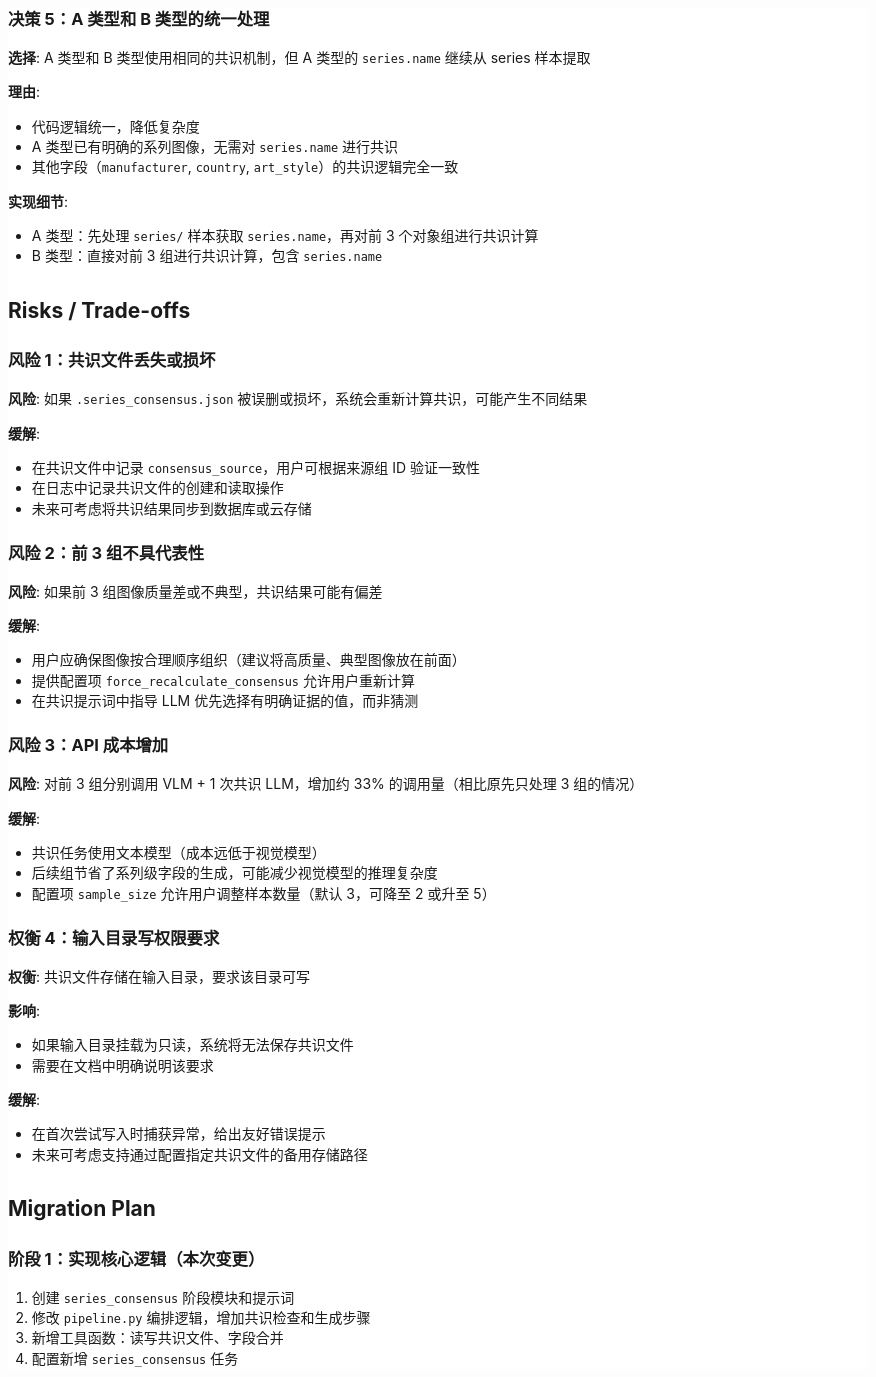 ### 决策 5：A 类型和 B 类型的统一处理
**选择**: A 类型和 B 类型使用相同的共识机制，但 A 类型的 `series.name` 继续从 series 样本提取

**理由**:
- 代码逻辑统一，降低复杂度
- A 类型已有明确的系列图像，无需对 `series.name` 进行共识
- 其他字段（`manufacturer`, `country`, `art_style`）的共识逻辑完全一致

**实现细节**:
- A 类型：先处理 `series/` 样本获取 `series.name`，再对前 3 个对象组进行共识计算
- B 类型：直接对前 3 组进行共识计算，包含 `series.name`

## Risks / Trade-offs

### 风险 1：共识文件丢失或损坏
**风险**: 如果 `.series_consensus.json` 被误删或损坏，系统会重新计算共识，可能产生不同结果

**缓解**:
- 在共识文件中记录 `consensus_source`，用户可根据来源组 ID 验证一致性
- 在日志中记录共识文件的创建和读取操作
- 未来可考虑将共识结果同步到数据库或云存储

### 风险 2：前 3 组不具代表性
**风险**: 如果前 3 组图像质量差或不典型，共识结果可能有偏差

**缓解**:
- 用户应确保图像按合理顺序组织（建议将高质量、典型图像放在前面）
- 提供配置项 `force_recalculate_consensus` 允许用户重新计算
- 在共识提示词中指导 LLM 优先选择有明确证据的值，而非猜测

### 风险 3：API 成本增加
**风险**: 对前 3 组分别调用 VLM + 1 次共识 LLM，增加约 33% 的调用量（相比原先只处理 3 组的情况）

**缓解**:
- 共识任务使用文本模型（成本远低于视觉模型）
- 后续组节省了系列级字段的生成，可能减少视觉模型的推理复杂度
- 配置项 `sample_size` 允许用户调整样本数量（默认 3，可降至 2 或升至 5）

### 权衡 4：输入目录写权限要求
**权衡**: 共识文件存储在输入目录，要求该目录可写

**影响**:
- 如果输入目录挂载为只读，系统将无法保存共识文件
- 需要在文档中明确说明该要求

**缓解**:
- 在首次尝试写入时捕获异常，给出友好错误提示
- 未来可考虑支持通过配置指定共识文件的备用存储路径

## Migration Plan

### 阶段 1：实现核心逻辑（本次变更）
1. 创建 `series_consensus` 阶段模块和提示词
2. 修改 `pipeline.py` 编排逻辑，增加共识检查和生成步骤
3. 新增工具函数：读写共识文件、字段合并
4. 配置新增 `series_consensus` 任务
